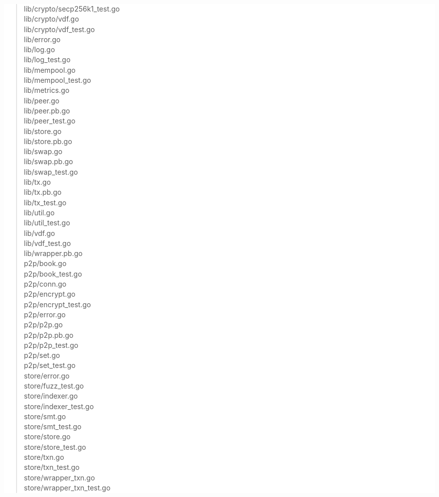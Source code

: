 > lib/crypto/secp256k1_test.go  
> lib/crypto/vdf.go  
> lib/crypto/vdf_test.go  
> lib/error.go  
> lib/log.go  
> lib/log_test.go  
> lib/mempool.go  
> lib/mempool_test.go  
> lib/metrics.go  
> lib/peer.go  
> lib/peer.pb.go  
> lib/peer_test.go  
> lib/store.go  
> lib/store.pb.go  
> lib/swap.go  
> lib/swap.pb.go  
> lib/swap_test.go  
> lib/tx.go  
> lib/tx.pb.go  
> lib/tx_test.go  
> lib/util.go  
> lib/util_test.go  
> lib/vdf.go  
> lib/vdf_test.go  
> lib/wrapper.pb.go  
> p2p/book.go  
> p2p/book_test.go  
> p2p/conn.go  
> p2p/encrypt.go  
> p2p/encrypt_test.go  
> p2p/error.go  
> p2p/p2p.go  
> p2p/p2p.pb.go  
> p2p/p2p_test.go  
> p2p/set.go  
> p2p/set_test.go  
> store/error.go  
> store/fuzz_test.go  
> store/indexer.go  
> store/indexer_test.go  
> store/smt.go  
> store/smt_test.go  
> store/store.go  
> store/store_test.go  
> store/txn.go  
> store/txn_test.go  
> store/wrapper_txn.go  
> store/wrapper_txn_test.go  

#### <blank>  

#### <blank>  
